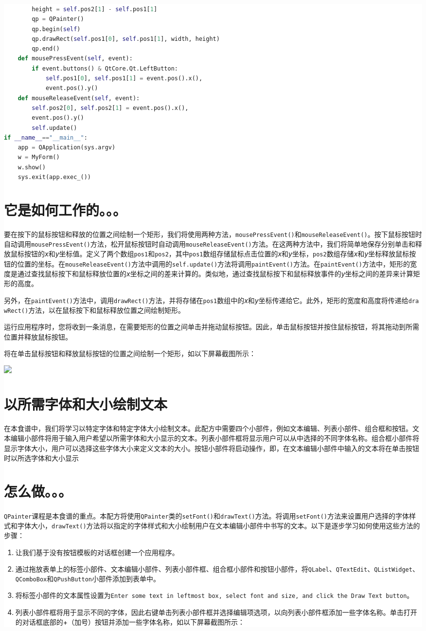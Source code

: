 ```py
        height = self.pos2[1] - self.pos1[1]
        qp = QPainter()
        qp.begin(self)
        qp.drawRect(self.pos1[0], self.pos1[1], width, height)
        qp.end()
    def mousePressEvent(self, event):
        if event.buttons() & QtCore.Qt.LeftButton:
            self.pos1[0], self.pos1[1] = event.pos().x(), 
            event.pos().y()
    def mouseReleaseEvent(self, event):
        self.pos2[0], self.pos2[1] = event.pos().x(), 
        event.pos().y()
        self.update()
if __name__=="__main__":
    app = QApplication(sys.argv)
    w = MyForm()
    w.show()
    sys.exit(app.exec_())
```

# 它是如何工作的。。。

要在按下的鼠标按钮和释放的位置之间绘制一个矩形，我们将使用两种方法，`mousePressEvent()`和`mouseReleaseEvent()`。按下鼠标按钮时自动调用`mousePressEvent()`方法，松开鼠标按钮时自动调用`mouseReleaseEvent()`方法。在这两种方法中，我们将简单地保存分别单击和释放鼠标按钮的*x*和*y*坐标值。定义了两个数组`pos1`和`pos2`，其中`pos1`数组存储鼠标点击位置的*x*和*y*坐标，`pos2`数组存储*x*和*y*坐标释放鼠标按钮的位置的坐标。在`mouseReleaseEvent()`方法中调用的`self.update()`方法将调用`paintEvent()`方法。在`paintEvent()`方法中，矩形的宽度是通过查找鼠标按下和鼠标释放位置的*x*坐标之间的差来计算的。类似地，通过查找鼠标按下和鼠标释放事件的*y*坐标之间的差异来计算矩形的高度。

另外，在`paintEvent()`方法中，调用`drawRect()`方法，并将存储在`pos1`数组中的*x*和*y*坐标传递给它。此外，矩形的宽度和高度将传递给`drawRect()`方法，以在鼠标按下和鼠标释放位置之间绘制矩形。

运行应用程序时，您将收到一条消息，在需要矩形的位置之间单击并拖动鼠标按钮。因此，单击鼠标按钮并按住鼠标按钮，将其拖动到所需位置并释放鼠标按钮。

将在单击鼠标按钮和释放鼠标按钮的位置之间绘制一个矩形，如以下屏幕截图所示：

![](images/989da32e-1097-4c03-8a23-a14d9c2f0de8.png)

# 以所需字体和大小绘制文本

在本食谱中，我们将学习以特定字体和特定字体大小绘制文本。此配方中需要四个小部件，例如文本编辑、列表小部件、组合框和按钮。文本编辑小部件将用于输入用户希望以所需字体和大小显示的文本。列表小部件框将显示用户可以从中选择的不同字体名称。组合框小部件将显示字体大小，用户可以选择这些字体大小来定义文本的大小。按钮小部件将启动操作，即，在文本编辑小部件中输入的文本将在单击按钮时以所选字体和大小显示

# 怎么做。。。

`QPainter`课程是本食谱的重点。本配方将使用`QPainter`类的`setFont()`和`drawText()`方法。将调用`setFont()`方法来设置用户选择的字体样式和字体大小，`drawText()`方法将以指定的字体样式和大小绘制用户在文本编辑小部件中书写的文本。以下是逐步学习如何使用这些方法的步骤：

1.  让我们基于没有按钮模板的对话框创建一个应用程序。

2.  通过拖放表单上的标签小部件、文本编辑小部件、列表小部件框、组合框小部件和按钮小部件，将`QLabel`、`QTextEdit`、`QListWidget`、`QComboBox`和`QPushButton`小部件添加到表单中。
3.  将标签小部件的文本属性设置为`Enter some text in leftmost box, select font and size, and click the Draw Text button`。
4.  列表小部件框将用于显示不同的字体，因此右键单击列表小部件框并选择编辑项选项，以向列表小部件框添加一些字体名称。单击打开的对话框底部的+（加号）按钮并添加一些字体名称，如以下屏幕截图所示：
